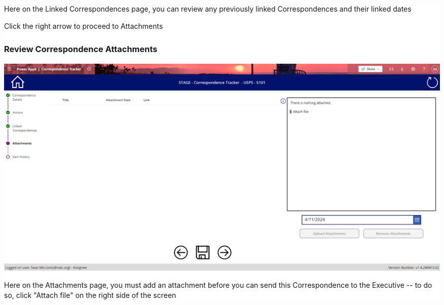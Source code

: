 Here on the Linked Correspondences page, you can review any previously linked Correspondences and their linked dates

Click the right arrow to proceed to Attachments

### Review Correspondence Attachments
<kbd>![review-correspondence-attachments](img/USPS/Assignee/5.png)</kbd>

Here on the Attachments page, you must add an attachment before you can send this Correspondence to the Executive -- to do so, click "Attach file" on the right side of the screen
